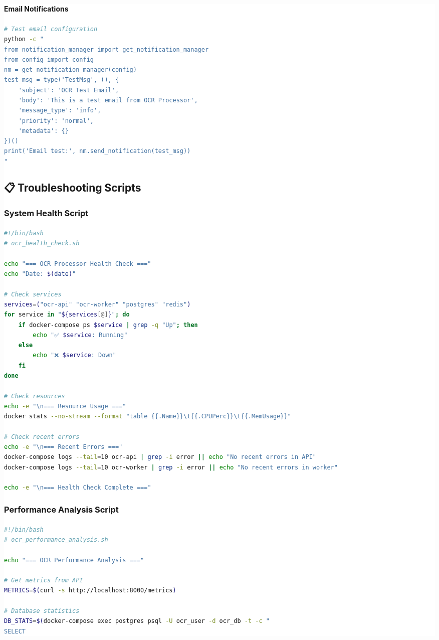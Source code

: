 #### Email Notifications
```bash
# Test email configuration
python -c "
from notification_manager import get_notification_manager
from config import config
nm = get_notification_manager(config)
test_msg = type('TestMsg', (), {
    'subject': 'OCR Test Email',
    'body': 'This is a test email from OCR Processor',
    'message_type': 'info',
    'priority': 'normal',
    'metadata': {}
})()
print('Email test:', nm.send_notification(test_msg))
"
```

## 📋 Troubleshooting Scripts

### System Health Script
```bash
#!/bin/bash
# ocr_health_check.sh

echo "=== OCR Processor Health Check ==="
echo "Date: $(date)"

# Check services
services=("ocr-api" "ocr-worker" "postgres" "redis")
for service in "${services[@]}"; do
    if docker-compose ps $service | grep -q "Up"; then
        echo "✅ $service: Running"
    else
        echo "❌ $service: Down"
    fi
done

# Check resources
echo -e "\n=== Resource Usage ==="
docker stats --no-stream --format "table {{.Name}}\t{{.CPUPerc}}\t{{.MemUsage}}"

# Check recent errors
echo -e "\n=== Recent Errors ==="
docker-compose logs --tail=10 ocr-api | grep -i error || echo "No recent errors in API"
docker-compose logs --tail=10 ocr-worker | grep -i error || echo "No recent errors in worker"

echo -e "\n=== Health Check Complete ==="
```

### Performance Analysis Script
```bash
#!/bin/bash
# ocr_performance_analysis.sh

echo "=== OCR Performance Analysis ==="

# Get metrics from API
METRICS=$(curl -s http://localhost:8000/metrics)

# Database statistics
DB_STATS=$(docker-compose exec postgres psql -U ocr_user -d ocr_db -t -c "
SELECT
```